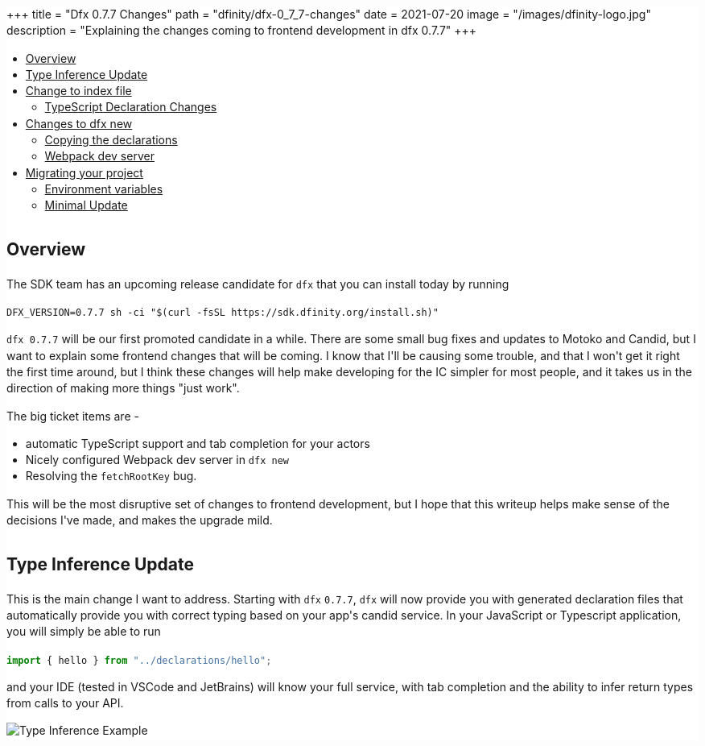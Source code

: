 +++
title = "Dfx 0.7.7 Changes"
path = "dfinity/dfx-0_7_7-changes"
date = 2021-07-20
image = "/images/dfinity-logo.jpg"
description = "Explaining the changes coming to frontend development in dfx 0.7.7"
+++

- [Overview](#overview)
- [Type Inference Update](#type-inference-update)
- [Change to index file](#change-to-index-file)
  - [TypeScript Declaration Changes](#typescript-declaration-changes)
- [Changes to dfx new](#changes-to-dfx-new)
  - [Copying the declarations](#copying-the-declarations)
  - [Webpack dev server](#webpack-dev-server)
- [Migrating your project](#migrating-your-project)
  - [Environment variables](#environment-variables)
  - [Minimal Update](#minimal-update)

## Overview

The SDK team has an upcoming release candidate for `dfx` that you can install today by running

```
DFX_VERSION=0.7.7 sh -ci "$(curl -fsSL https://sdk.dfinity.org/install.sh)"
```

`dfx 0.7.7` will be our first promoted candidate in a while. There are some small bug fixes and updates to Motoko and Candid, but I want to explain some frontend changes that will be coming. I know that I'll be causing some trouble, and that I won't get it right the first time around, but I think these changes will help make developing for the IC simpler for most people, and it takes us in the direction of making more things "just work".

The big ticket items are -

- automatic TypeScript support and tab completion for your actors
- Nicely configured Webpack dev server in `dfx new`
- Resolving the `fetchRootKey` bug.

This will be the most disruptive set of changes to frontend development, but I hope that this writeup helps make sense of the decisions I've made, and makes the upgrade mild.

## Type Inference Update

This is the main change I want to address. Starting with `dfx` `0.7.7`, `dfx` will now provide you with generated declaration files that automatically provide you with correct typing based on your app's candid service. In your JavaScript or Typescript application, you will simply be able to run

```js
import { hello } from "../declarations/hello";
```

and your IDE (tested in VSCode and JetBrains) will know your full service, with tab completion and the ability to infer return types from calls to your API.

![Type Inference Example](/type-inference.png)
